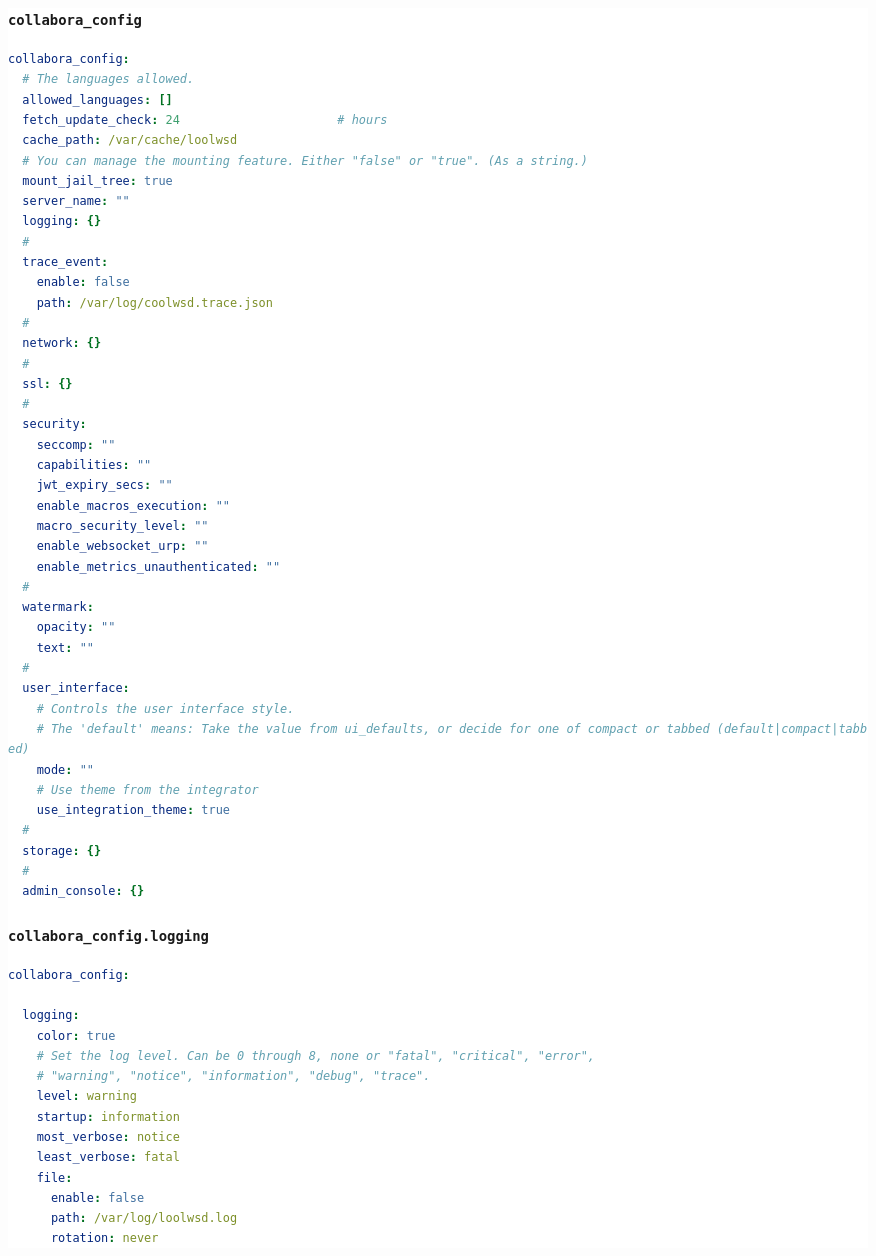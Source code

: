 ### `collabora_config`

```yaml
collabora_config:
  # The languages allowed.
  allowed_languages: []
  fetch_update_check: 24                      # hours
  cache_path: /var/cache/loolwsd
  # You can manage the mounting feature. Either "false" or "true". (As a string.)
  mount_jail_tree: true
  server_name: ""
  logging: {}
  #
  trace_event:
    enable: false
    path: /var/log/coolwsd.trace.json
  #
  network: {}
  #
  ssl: {}
  #
  security:
    seccomp: ""
    capabilities: ""
    jwt_expiry_secs: ""
    enable_macros_execution: ""
    macro_security_level: ""
    enable_websocket_urp: ""
    enable_metrics_unauthenticated: ""
  #
  watermark:
    opacity: ""
    text: ""
  #
  user_interface:
    # Controls the user interface style.
    # The 'default' means: Take the value from ui_defaults, or decide for one of compact or tabbed (default|compact|tabbed)
    mode: ""
    # Use theme from the integrator
    use_integration_theme: true
  #
  storage: {}
  #
  admin_console: {}
```

### `collabora_config.logging`

```yaml
collabora_config:

  logging:
    color: true
    # Set the log level. Can be 0 through 8, none or "fatal", "critical", "error",
    # "warning", "notice", "information", "debug", "trace".
    level: warning
    startup: information
    most_verbose: notice
    least_verbose: fatal
    file:
      enable: false
      path: /var/log/loolwsd.log
      rotation: never
```